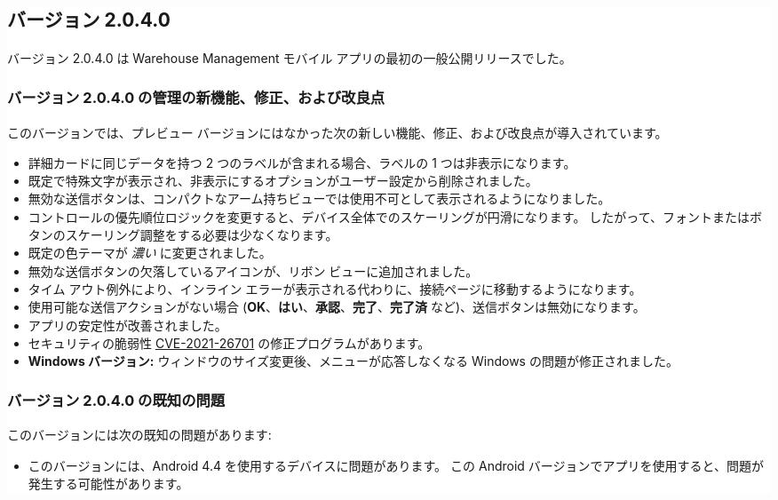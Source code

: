 ## <a name="version-2040"></a>バージョン 2.0.4.0

バージョン 2.0.4.0 は Warehouse Management モバイル アプリの最初の一般公開リリースでした。

### <a name="new-features-fixes-and-improvements-in-version-2040"></a>バージョン 2.0.4.0 の管理の新機能、修正、および改良点

このバージョンでは、プレビュー バージョンにはなかった次の新しい機能、修正、および改良点が導入されています。

- 詳細カードに同じデータを持つ 2 つのラベルが含まれる場合、ラベルの 1 つは非表示になります。
- 既定で特殊文字が表示され、非表示にするオプションがユーザー設定から削除されました。
- 無効な送信ボタンは、コンパクトなアーム持ちビューでは使用不可として表示されるようになりました。
- コントロールの優先順位ロジックを変更すると、デバイス全体でのスケーリングが円滑になります。 したがって、フォントまたはボタンのスケーリング調整をする必要は少なくなります。
- 既定の色テーマが *濃い* に変更されました。
- 無効な送信ボタンの欠落しているアイコンが、リボン ビューに追加されました。
- タイム アウト例外により、インライン エラーが表示される代わりに、接続ページに移動するようになります。
- 使用可能な送信アクションがない場合 (**OK**、**はい**、**承認**、**完了**、**完了済** など)、送信ボタンは無効になります。
- アプリの安定性が改善されました。
- セキュリティの脆弱性 [CVE-2021-26701](https://msrc.microsoft.com/update-guide/vulnerability/CVE-2021-26701) の修正プログラムがあります。
- **Windows バージョン:** ウィンドウのサイズ変更後、メニューが応答しなくなる Windows の問題が修正されました。

### <a name="known-issue-in-version-2040"></a>バージョン 2.0.4.0 の既知の問題

このバージョンには次の既知の問題があります:

- このバージョンには、Android 4.4 を使用するデバイスに問題があります。 この Android バージョンでアプリを使用すると、問題が発生する可能性があります。

